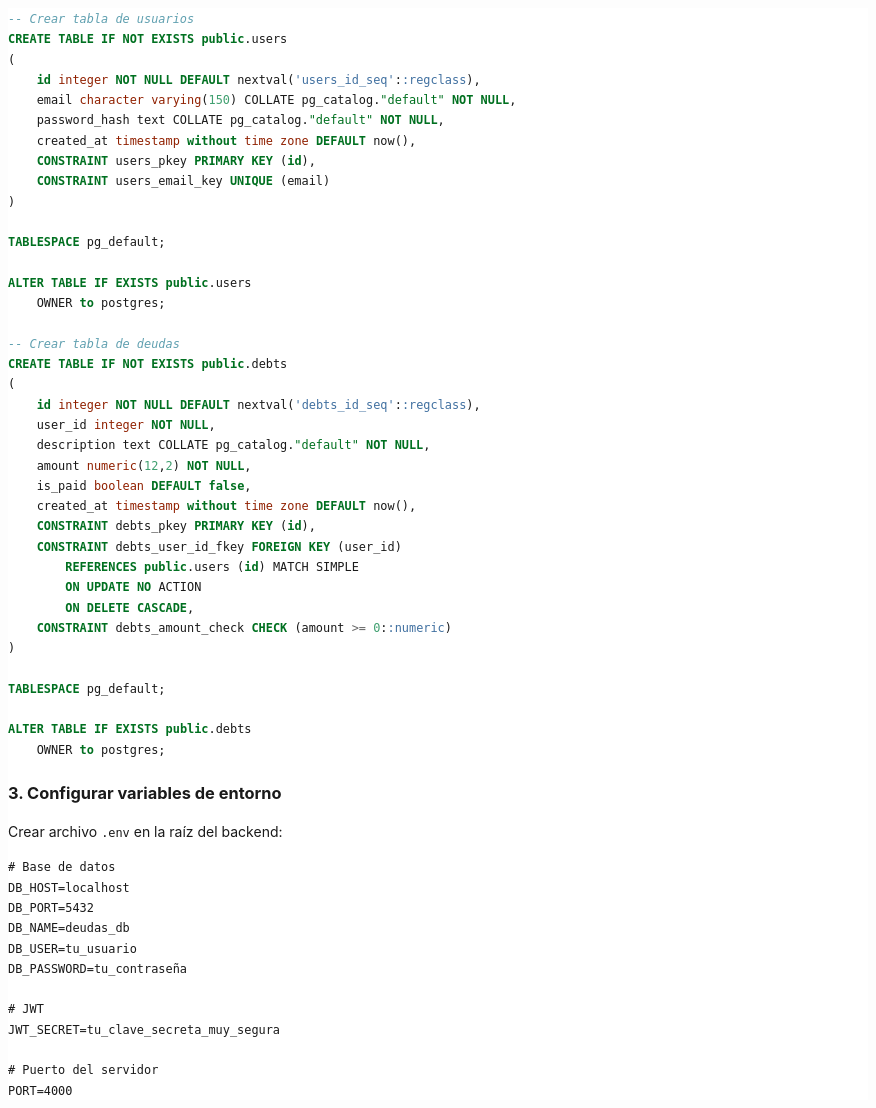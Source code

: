 ```sql
-- Crear tabla de usuarios
CREATE TABLE IF NOT EXISTS public.users
(
    id integer NOT NULL DEFAULT nextval('users_id_seq'::regclass),
    email character varying(150) COLLATE pg_catalog."default" NOT NULL,
    password_hash text COLLATE pg_catalog."default" NOT NULL,
    created_at timestamp without time zone DEFAULT now(),
    CONSTRAINT users_pkey PRIMARY KEY (id),
    CONSTRAINT users_email_key UNIQUE (email)
)

TABLESPACE pg_default;

ALTER TABLE IF EXISTS public.users
    OWNER to postgres;

-- Crear tabla de deudas
CREATE TABLE IF NOT EXISTS public.debts
(
    id integer NOT NULL DEFAULT nextval('debts_id_seq'::regclass),
    user_id integer NOT NULL,
    description text COLLATE pg_catalog."default" NOT NULL,
    amount numeric(12,2) NOT NULL,
    is_paid boolean DEFAULT false,
    created_at timestamp without time zone DEFAULT now(),
    CONSTRAINT debts_pkey PRIMARY KEY (id),
    CONSTRAINT debts_user_id_fkey FOREIGN KEY (user_id)
        REFERENCES public.users (id) MATCH SIMPLE
        ON UPDATE NO ACTION
        ON DELETE CASCADE,
    CONSTRAINT debts_amount_check CHECK (amount >= 0::numeric)
)

TABLESPACE pg_default;

ALTER TABLE IF EXISTS public.debts
    OWNER to postgres;
```

### 3. Configurar variables de entorno

Crear archivo `.env` en la raíz del backend:

```env
# Base de datos
DB_HOST=localhost
DB_PORT=5432
DB_NAME=deudas_db
DB_USER=tu_usuario
DB_PASSWORD=tu_contraseña

# JWT
JWT_SECRET=tu_clave_secreta_muy_segura

# Puerto del servidor
PORT=4000
```
